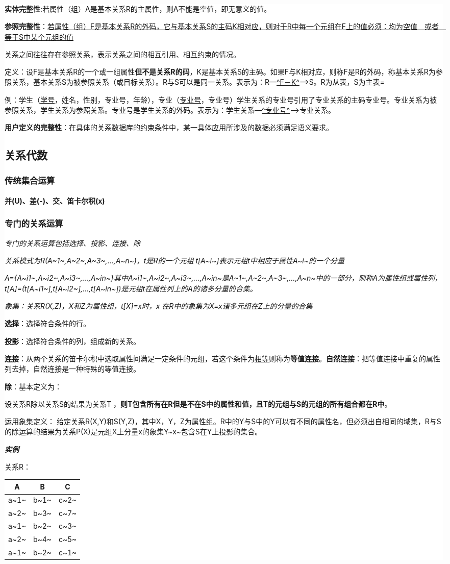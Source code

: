 **实体完整性**:若属性（组）A是基本关系R的主属性，则A不能是空值，即无意义的值。

**参照完整性**：<u>若属性（组）F是基本关系R的外码，它与基本关系S的主码K相对应，则对于R中每一个元组在F上的值必须：均为空值　或者　等于S中某个元组的值</u>

关系之间往往存在参照关系，表示关系之间的相互引用、相互约束的情况。

定义：设F是基本关系R的一个或一组属性**但不是关系R的码**，K是基本关系S的主码。如果F与K相对应，则称F是R的外码，称基本关系R为参照关系，基本关系S为被参照关系（或目标关系）。R与S可以是同一关系。表示为：R—<u>^F－K^</u>—>S。R为从表，S为主表=

例：学生（<u>学号</u>，姓名，性别，专业号，年龄），专业（<u>专业号</u>，专业号）学生关系的专业号引用了专业关系的主码专业号。专业关系为被参照关系，学生关系为参照关系。专业号是学生关系的外码。表示为：学生关系—<u>^专业号^</u>—>专业关系。

**用户定义的完整性**：在具体的关系数据库的约束条件中，某一具体应用所涉及的数据必须满足语义要求。

## 关系代数

### 传统集合运算

**并(U)、差(-)、交、笛卡尔积(x)**

### 专门的关系运算

*专门的关系运算包括选择、投影、连接、除*

*关系模式为R(A~1~,A~2~,A~3~,…,A~n~)，t是R的一个元组 t[A~i~]表示元组t中相应于属性A~i~的一个分量*

*A={A~i1~,A~i2~,A~i3~,…,A~in~}其中A~i1~,A~i2~,A~i3~,…,A~in~是A~1~,A~2~,A~3~,…,A~n~中的一部分，则称A为属性组或属性列，t[A]=(t[A~i1~],t[A~i2~],…,t[A~in~])是元组t在属性列上的A的诸多分量的合集。*

*象集：关系R(X,Z)，X和Z为属性组，t[X]=x时，x 在R中的象集为X=x诸多元组在Z上的分量的合集*

**选择**：选择符合条件的行。

**投影**：选择符合条件的列，组成新的关系。

**连接**：从两个关系的笛卡尔积中选取属性间满足一定条件的元组，若这个条件为<u>相等</u>则称为**等值连接**。**自然连接**：把等值连接中重复的属性列去掉，自然连接是一种特殊的等值连接。

**除**：基本定义为：

设关系R除以关系S的结果为关系T ，**则T包含所有在R但是不在S中的属性和值，且T的元组与S的元组的所有组合都在R中**。

运用象集定义：
给定关系R(X,Y)和S(Y,Z)，其中X，Y，Z为属性组。R中的Y与S中的Y可以有不同的属性名，但必须出自相同的域集，R与S的除运算的结果为关系P(X)是元组X上分量x的象集Y~x~包含S在Y上投影的集合。

***实例***

关系R：

| A    | B    | C    |
| ---- | ---- | ---- |
| a~1~ | b~1~ | c~2~ |
| a~2~ | b~3~ | c~7~ |
| a~1~ | b~2~ | c~3~ |
| a~2~ | b~4~ | c~5~ |
| a~1~ | b~2~ | c~1~ |
